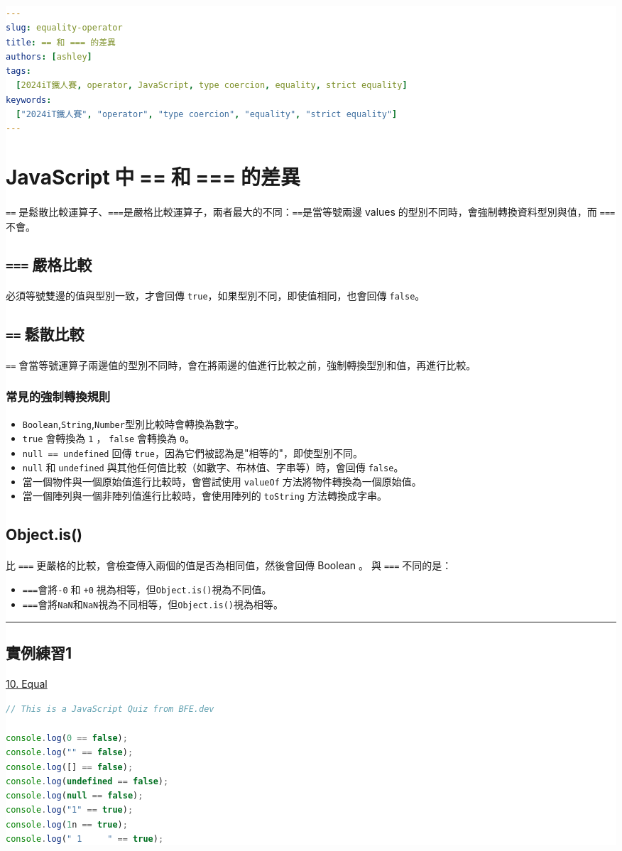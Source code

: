 ```yaml
---
slug: equality-operator
title: == 和 === 的差異
authors: [ashley]
tags:
  [2024iT鐵人賽, operator, JavaScript, type coercion, equality, strict equality]
keywords:
  ["2024iT鐵人賽", "operator", "type coercion", "equality", "strict equality"]
---
```


# JavaScript 中 == 和 === 的差異

`==` 是鬆散比較運算子、`===`是嚴格比較運算子，兩者最大的不同：`==`是當等號兩邊 values 的型別不同時，會強制轉換資料型別與值，而 `===` 不會。

## `===` 嚴格比較

必須等號雙邊的值與型別一致，才會回傳 `true`，如果型別不同，即使值相同，也會回傳 `false`。

## `==` 鬆散比較

`==` 會當等號運算子兩邊值的型別不同時，會在將兩邊的值進行比較之前，強制轉換型別和值，再進行比較。

### 常見的強制轉換規則

- `Boolean`,`String`,`Number`型別比較時會轉換為數字。
- `true` 會轉換為 `1` ， `false` 會轉換為 `0`。
- `null == undefined` 回傳 `true`，因為它們被認為是"相等的"，即使型別不同。
- `null` 和 `undefined` 與其他任何值比較（如數字、布林值、字串等）時，會回傳 `false`。
- 當一個物件與一個原始值進行比較時，會嘗試使用 `valueOf` 方法將物件轉換為一個原始值。
- 當一個陣列與一個非陣列值進行比較時，會使用陣列的 `toString` 方法轉換成字串。

## Object.is()

比 `===` 更嚴格的比較，會檢查傳入兩個的值是否為相同值，然後會回傳 Boolean 。
與 `===` 不同的是：

- `===`會將`-0` 和 `+0` 視為相等，但`Object.is()`視為不同值。
- `===`會將`NaN`和`NaN`視為不同相等，但`Object.is()`視為相等。

---

## 實例練習1

[10. Equal](https://bigfrontend.dev/quiz/Equal-1)

```js
// This is a JavaScript Quiz from BFE.dev

console.log(0 == false);
console.log("" == false);
console.log([] == false);
console.log(undefined == false);
console.log(null == false);
console.log("1" == true);
console.log(1n == true);
console.log(" 1     " == true);
```
